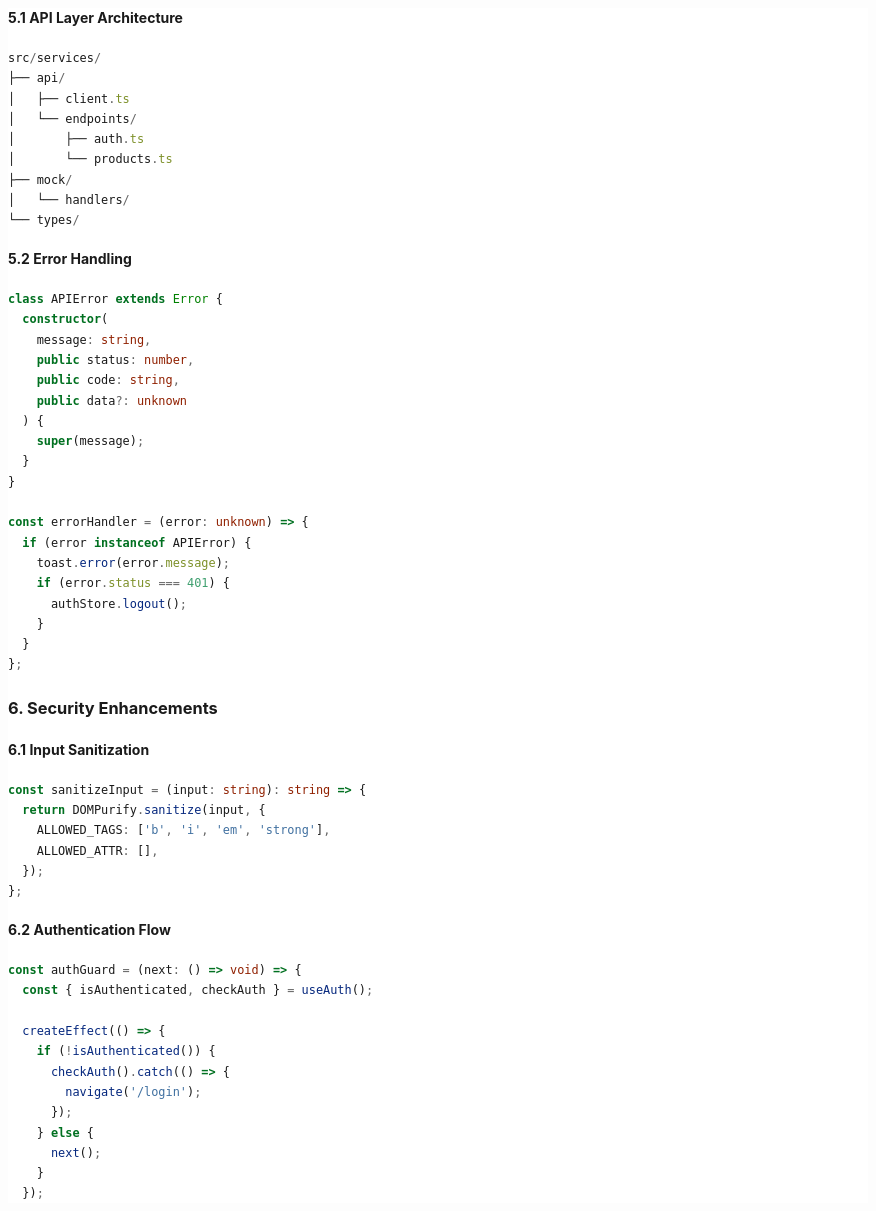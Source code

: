 #### 5.1 API Layer Architecture

```typescript
src/services/
├── api/
│   ├── client.ts
│   └── endpoints/
│       ├── auth.ts
│       └── products.ts
├── mock/
│   └── handlers/
└── types/
```

#### 5.2 Error Handling

```typescript
class APIError extends Error {
  constructor(
    message: string,
    public status: number,
    public code: string,
    public data?: unknown
  ) {
    super(message);
  }
}

const errorHandler = (error: unknown) => {
  if (error instanceof APIError) {
    toast.error(error.message);
    if (error.status === 401) {
      authStore.logout();
    }
  }
};
```

### 6. Security Enhancements

#### 6.1 Input Sanitization

```typescript
const sanitizeInput = (input: string): string => {
  return DOMPurify.sanitize(input, {
    ALLOWED_TAGS: ['b', 'i', 'em', 'strong'],
    ALLOWED_ATTR: [],
  });
};
```

#### 6.2 Authentication Flow

```typescript
const authGuard = (next: () => void) => {
  const { isAuthenticated, checkAuth } = useAuth();
  
  createEffect(() => {
    if (!isAuthenticated()) {
      checkAuth().catch(() => {
        navigate('/login');
      });
    } else {
      next();
    }
  });
```